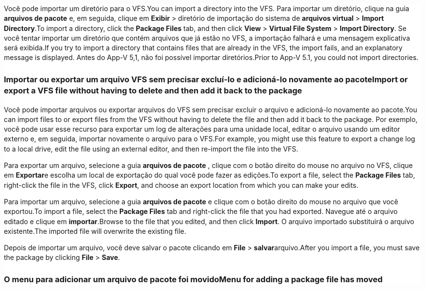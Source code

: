 <span data-ttu-id="29433-292">Você pode importar um diretório para o VFS.</span><span class="sxs-lookup"><span data-stu-id="29433-292">You can import a directory into the VFS.</span></span> <span data-ttu-id="29433-293">Para importar um diretório, clique na guia **arquivos de pacote** e, em seguida, clique em **Exibir** &gt; diretório de importação do sistema de **arquivos virtual** &gt; **Import Directory**.</span><span class="sxs-lookup"><span data-stu-id="29433-293">To import a directory, click the **Package Files** tab, and then click **View** &gt; **Virtual File System** &gt; **Import Directory**.</span></span> <span data-ttu-id="29433-294">Se você tentar importar um diretório que contém arquivos que já estão no VFS, a importação falhará e uma mensagem explicativa será exibida.</span><span class="sxs-lookup"><span data-stu-id="29433-294">If you try to import a directory that contains files that are already in the VFS, the import fails, and an explanatory message is displayed.</span></span> <span data-ttu-id="29433-295">Antes do App-V 5,1, não foi possível importar diretórios.</span><span class="sxs-lookup"><span data-stu-id="29433-295">Prior to App-V 5.1, you could not import directories.</span></span>

### <span data-ttu-id="29433-296">Importar ou exportar um arquivo VFS sem precisar excluí-lo e adicioná-lo novamente ao pacote</span><span class="sxs-lookup"><span data-stu-id="29433-296">Import or export a VFS file without having to delete and then add it back to the package</span></span>

<span data-ttu-id="29433-297">Você pode importar arquivos ou exportar arquivos do VFS sem precisar excluir o arquivo e adicioná-lo novamente ao pacote.</span><span class="sxs-lookup"><span data-stu-id="29433-297">You can import files to or export files from the VFS without having to delete the file and then add it back to the package.</span></span> <span data-ttu-id="29433-298">Por exemplo, você pode usar esse recurso para exportar um log de alterações para uma unidade local, editar o arquivo usando um editor externo e, em seguida, importar novamente o arquivo para o VFS.</span><span class="sxs-lookup"><span data-stu-id="29433-298">For example, you might use this feature to export a change log to a local drive, edit the file using an external editor, and then re-import the file into the VFS.</span></span>

<span data-ttu-id="29433-299">Para exportar um arquivo, selecione a guia **arquivos de pacote** , clique com o botão direito do mouse no arquivo no VFS, clique em **Exportar**e escolha um local de exportação do qual você pode fazer as edições.</span><span class="sxs-lookup"><span data-stu-id="29433-299">To export a file, select the **Package Files** tab, right-click the file in the VFS, click **Export**, and choose an export location from which you can make your edits.</span></span>

<span data-ttu-id="29433-300">Para importar um arquivo, selecione a guia **arquivos de pacote** e clique com o botão direito do mouse no arquivo que você exportou.</span><span class="sxs-lookup"><span data-stu-id="29433-300">To import a file, select the **Package Files** tab and right-click the file that you had exported.</span></span> <span data-ttu-id="29433-301">Navegue até o arquivo editado e clique em **importar**.</span><span class="sxs-lookup"><span data-stu-id="29433-301">Browse to the file that you edited, and then click **Import**.</span></span> <span data-ttu-id="29433-302">O arquivo importado substituirá o arquivo existente.</span><span class="sxs-lookup"><span data-stu-id="29433-302">The imported file will overwrite the existing file.</span></span>

<span data-ttu-id="29433-303">Depois de importar um arquivo, você deve salvar o pacote clicando em **File** &gt; **salvar**arquivo.</span><span class="sxs-lookup"><span data-stu-id="29433-303">After you import a file, you must save the package by clicking **File** &gt; **Save**.</span></span>

### <span data-ttu-id="29433-304">O menu para adicionar um arquivo de pacote foi movido</span><span class="sxs-lookup"><span data-stu-id="29433-304">Menu for adding a package file has moved</span></span>
